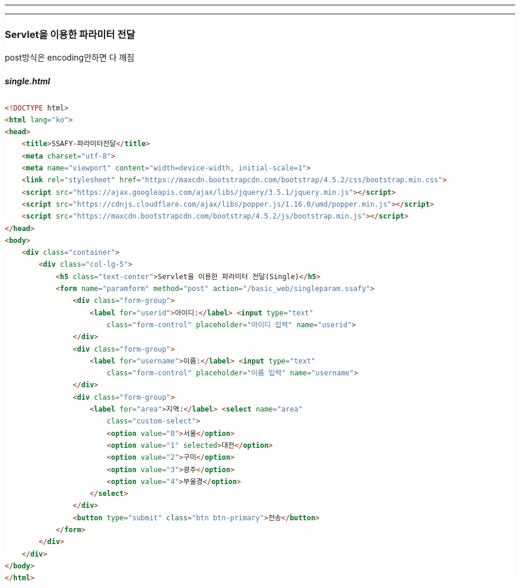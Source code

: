 

----

----







### Servlet을 이용한 파라미터 전달 

post방식은 encoding안하면 다 깨짐 



##### single.html

```html
<!DOCTYPE html>
<html lang="ko">
<head>
	<title>SSAFY-파라미터전달</title>
	<meta charset="utf-8">
	<meta name="viewport" content="width=device-width, initial-scale=1">
	<link rel="stylesheet" href="https://maxcdn.bootstrapcdn.com/bootstrap/4.5.2/css/bootstrap.min.css">
	<script src="https://ajax.googleapis.com/ajax/libs/jquery/3.5.1/jquery.min.js"></script>
	<script src="https://cdnjs.cloudflare.com/ajax/libs/popper.js/1.16.0/umd/popper.min.js"></script>
	<script src="https://maxcdn.bootstrapcdn.com/bootstrap/4.5.2/js/bootstrap.min.js"></script>
</head>
<body>
	<div class="container">
		<div class="col-lg-5">
			<h5 class="text-center">Servlet을 이용한 파라미터 전달(Single)</h5>
			<form name="paramform" method="post" action="/basic_web/singleparam.ssafy">
				<div class="form-group">
					<label for="userid">아이디:</label> <input type="text"
						class="form-control" placeholder="아이디 입력" name="userid">
				</div>
				<div class="form-group">
					<label for="username">이름:</label> <input type="text"
						class="form-control" placeholder="이름 입력" name="username">
				</div>
				<div class="form-group">
					<label for="area">지역:</label> <select name="area"
						class="custom-select">
						<option value="0">서울</option>
						<option value="1" selected>대전</option>
						<option value="2">구미</option>
						<option value="3">광주</option>
						<option value="4">부울경</option>
					</select>
				</div>
				<button type="submit" class="btn btn-primary">전송</button>
			</form>
		</div>
	</div>
</body>
</html>
```
